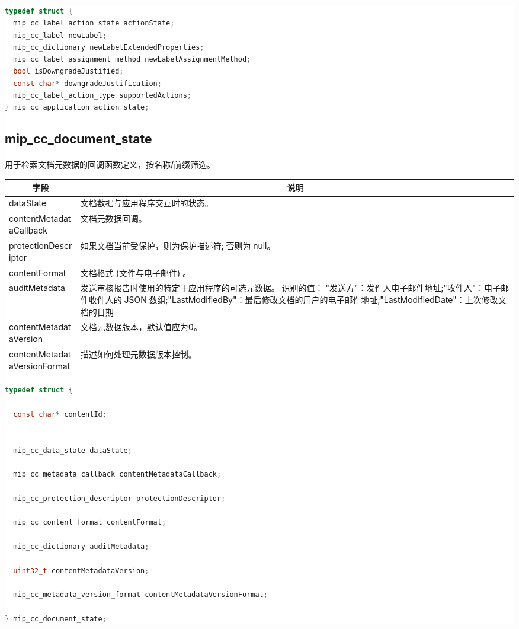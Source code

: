 
```c
typedef struct {
  mip_cc_label_action_state actionState;                    
  mip_cc_label newLabel;                                    
  mip_cc_dictionary newLabelExtendedProperties;             
  mip_cc_label_assignment_method newLabelAssignmentMethod;  
  bool isDowngradeJustified;                                
  const char* downgradeJustification;                       
  mip_cc_label_action_type supportedActions;                
} mip_cc_application_action_state;

```

## <a name="mip_cc_document_state"></a>mip_cc_document_state

用于检索文档元数据的回调函数定义，按名称/前缀筛选。

| 字段 | 说明 |
|---|---|
| dataState | 文档数据与应用程序交互时的状态。 |
| contentMetadataCallback | 文档元数据回调。 |
| protectionDescriptor | 如果文档当前受保护，则为保护描述符; 否则为 null。  |
| contentFormat | 文档格式 (文件与电子邮件) 。  |
| auditMetadata | 发送审核报告时使用的特定于应用程序的可选元数据。 识别的值： "发送方"：发件人电子邮件地址;"收件人"：电子邮件收件人的 JSON 数组;"LastModifiedBy"：最后修改文档的用户的电子邮件地址;"LastModifiedDate"：上次修改文档的日期  |
| contentMetadataVersion | 文档元数据版本，默认值应为0。  |
| contentMetadataVersionFormat | 描述如何处理元数据版本控制。  |

```c
typedef struct {

  const char* contentId;


  mip_cc_data_state dataState;

  mip_cc_metadata_callback contentMetadataCallback;

  mip_cc_protection_descriptor protectionDescriptor;

  mip_cc_content_format contentFormat;

  mip_cc_dictionary auditMetadata;

  uint32_t contentMetadataVersion;

  mip_cc_metadata_version_format contentMetadataVersionFormat;

} mip_cc_document_state;

```
